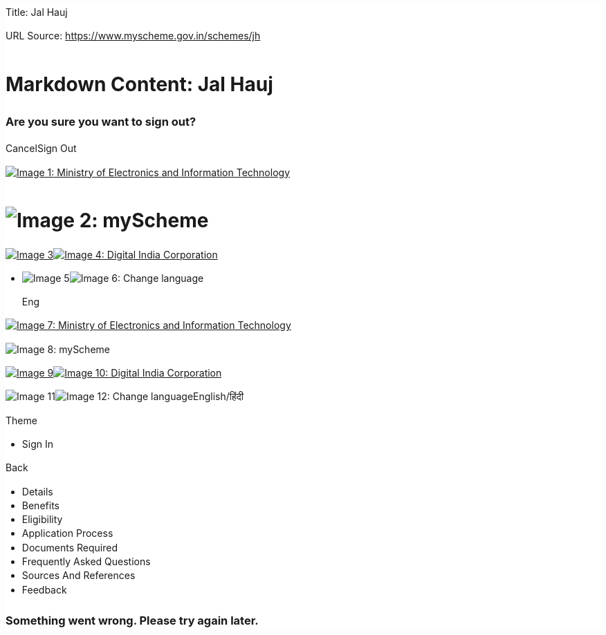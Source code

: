 Title: Jal Hauj

URL Source: https://www.myscheme.gov.in/schemes/jh

Markdown Content:
Jal Hauj
===============
  

### Are you sure you want to sign out?

CancelSign Out

[![Image 1: Ministry of Electronics and Information Technology](https://cdn.myscheme.in/images/logos/emblem-black.svg)](https://www.myscheme.gov.in/)

![Image 2: myScheme](https://cdn.myscheme.in/images/logos/myscheme-logo-black.svg)
==================================================================================

[![Image 3](blob:https://www.myscheme.gov.in/7029bfa5283c1934d72d4efe1c626373)![Image 4: Digital India Corporation](https://cdn.myscheme.in/images/logos/digital-india-black.svg)](https://www.digitalindia.gov.in/)

*   ![Image 5](blob:https://www.myscheme.gov.in/39e3356370f513e3664ceae4ebfc3a5a)![Image 6: Change language](blob:https://www.myscheme.gov.in/b9a31d3949b1882a09ed2f8508d538f3)
    
    Eng
    

[![Image 7: Ministry of Electronics and Information Technology](https://cdn.myscheme.in/images/logos/emblem-black.svg)](https://www.myscheme.gov.in/)

![Image 8: myScheme](https://cdn.myscheme.in/images/logos/myscheme-logo-black.svg)

[![Image 9](blob:https://www.myscheme.gov.in/04e0786ebe0ffe2b3244c2451b75b80f)![Image 10: Digital India Corporation](https://cdn.myscheme.in/images/logos/digital-india-black.svg)](https://www.digitalindia.gov.in/)

![Image 11](blob:https://www.myscheme.gov.in/39e3356370f513e3664ceae4ebfc3a5a)![Image 12: Change language](https://cdn.myscheme.in/images/icons/language.svg)English/हिंदी

Theme

*   Sign In

Back

*   Details
*   Benefits
*   Eligibility
*   Application Process
*   Documents Required
*   Frequently Asked Questions
*   Sources And References
*   Feedback

### Something went wrong. Please try again later.
